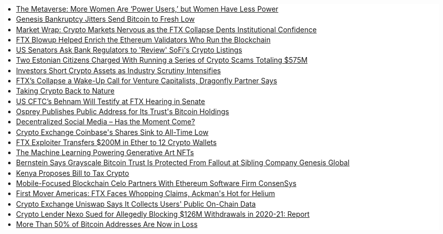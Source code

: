   - [The Metaverse: More Women Are ‘Power Users,’ but Women Have Less Power](https://www.coindesk.com/web3/2022/11/21/the-metaverse-more-women-are-power-users-but-women-have-less-power/?utm_medium=referral&utm_source=rss&utm_campaign=headlines)
  - [Genesis Bankruptcy Jitters Send Bitcoin to Fresh Low](https://www.coindesk.com/business/2022/11/21/genesis-bankruptcy-jitters-send-bitcoin-to-fresh-low/?utm_medium=referral&utm_source=rss&utm_campaign=headlines)
  - [Market Wrap: Crypto Markets Nervous as the FTX Collapse Dents Institutional Confidence](https://www.coindesk.com/markets/2022/11/21/market-wrap-crypto-markets-nervous-as-the-ftx-collapse-dents-institutional-confidence/?utm_medium=referral&utm_source=rss&utm_campaign=headlines)
  - [FTX Blowup Helped Enrich the Ethereum Validators Who Run the Blockchain](https://www.coindesk.com/tech/2022/11/21/ftx-blowup-helped-enrich-the-ethereum-validators-who-run-the-blockchain/?utm_medium=referral&utm_source=rss&utm_campaign=headlines)
  - [US Senators Ask Bank Regulators to 'Review' SoFi's Crypto Listings](https://www.coindesk.com/policy/2022/11/21/us-senators-ask-bank-regulators-to-review-sofis-crypto-listings/?utm_medium=referral&utm_source=rss&utm_campaign=headlines)
  - [Two Estonian Citizens Charged With Running a Series of Crypto Scams Totaling $575M](https://www.coindesk.com/policy/2022/11/21/two-estonians-charged-with-running-a-series-of-crypto-scams-totalling-575m/?utm_medium=referral&utm_source=rss&utm_campaign=headlines)
  - [Investors Short Crypto Assets as Industry Scrutiny Intensifies](https://www.coindesk.com/markets/2022/11/21/investors-short-crypto-assets-amid-scrutiny-over-crypto-industry/?utm_medium=referral&utm_source=rss&utm_campaign=headlines)
  - [FTX’s Collapse a Wake-Up Call for Venture Capitalists, Dragonfly Partner Says](https://www.coindesk.com/business/2022/11/21/ftxs-collapse-a-wake-up-call-for-venture-capitalists-dragonfly-partner-says/?utm_medium=referral&utm_source=rss&utm_campaign=headlines)
  - [Taking Crypto Back to Nature](https://www.coindesk.com/layer2/2022/11/21/taking-crypto-back-to-nature/?utm_medium=referral&utm_source=rss&utm_campaign=headlines)
  - [US CFTC’s Behnam Will Testify at FTX Hearing in Senate](https://www.coindesk.com/policy/2022/11/21/us-cftcs-behnam-will-testify-at-ftx-hearing-in-senate/?utm_medium=referral&utm_source=rss&utm_campaign=headlines)
  - [Osprey Publishes Public Address for Its Trust's Bitcoin Holdings](https://www.coindesk.com/business/2022/11/21/osprey-publishes-public-address-for-its-trusts-bitcoin-holdings/?utm_medium=referral&utm_source=rss&utm_campaign=headlines)
  - [Decentralized Social Media – Has the Moment Come?](https://www.coindesk.com/layer2/2022/11/21/decentralized-social-media-has-the-moment-come/?utm_medium=referral&utm_source=rss&utm_campaign=headlines)
  - [Crypto Exchange Coinbase's Shares Sink to All-Time Low](https://www.coindesk.com/markets/2022/11/21/coinbase-shares-hit-all-time-low/?utm_medium=referral&utm_source=rss&utm_campaign=headlines)
  - [FTX Exploiter Transfers $200M in Ether to 12 Crypto Wallets](https://www.coindesk.com/markets/2022/11/21/ftx-exploiter-transfers-200m-in-ether-to-various-crypto-wallets/?utm_medium=referral&utm_source=rss&utm_campaign=headlines)
  - [The Machine Learning Powering Generative Art NFTs](https://www.coindesk.com/layer2/2022/11/21/the-machine-learning-powering-generative-art-nfts/?utm_medium=referral&utm_source=rss&utm_campaign=headlines)
  - [Bernstein Says Grayscale Bitcoin Trust Is Protected From Fallout at Sibling Company Genesis Global](https://www.coindesk.com/markets/2022/11/21/bernstein-grayscale-bitcoin-trust-is-protected-from-fallout-at-sibling-company-genesis-global/?utm_medium=referral&utm_source=rss&utm_campaign=headlines)
  - [Kenya Proposes Bill to Tax Crypto](https://www.coindesk.com/policy/2022/11/21/kenya-proposes-bill-to-tax-crypto/?utm_medium=referral&utm_source=rss&utm_campaign=headlines)
  - [Mobile-Focused Blockchain Celo Partners With Ethereum Software Firm ConsenSys](https://www.coindesk.com/tech/2022/11/21/mobile-focused-blockchain-celo-partners-with-ethereum-software-firm-consensys/?utm_medium=referral&utm_source=rss&utm_campaign=headlines)
  - [First Mover Americas: FTX Faces Whopping Claims, Ackman's Hot for Helium](https://www.coindesk.com/markets/2022/11/21/first-mover-americas-ftx-faces-whopping-claims-ackmans-hot-for-helium/?utm_medium=referral&utm_source=rss&utm_campaign=headlines)
  - [Crypto Exchange Uniswap Says It Collects Users' Public On-Chain Data](https://www.coindesk.com/business/2022/11/21/crypto-exchange-uniswap-says-it-collects-users-public-on-chain-data-in-new-privacy-policy/?utm_medium=referral&utm_source=rss&utm_campaign=headlines)
  - [Crypto Lender Nexo Sued for Allegedly Blocking $126M Withdrawals in 2020-21: Report](https://www.coindesk.com/business/2022/11/21/crypto-lender-nexo-sued-for-allegedly-blocking-126m-withdrawals-report/?utm_medium=referral&utm_source=rss&utm_campaign=headlines)
  - [More Than 50% of Bitcoin Addresses Are Now in Loss](https://www.coindesk.com/markets/2022/11/21/more-than-50-of-bitcoin-addresses-are-now-in-loss/?utm_medium=referral&utm_source=rss&utm_campaign=headlines)